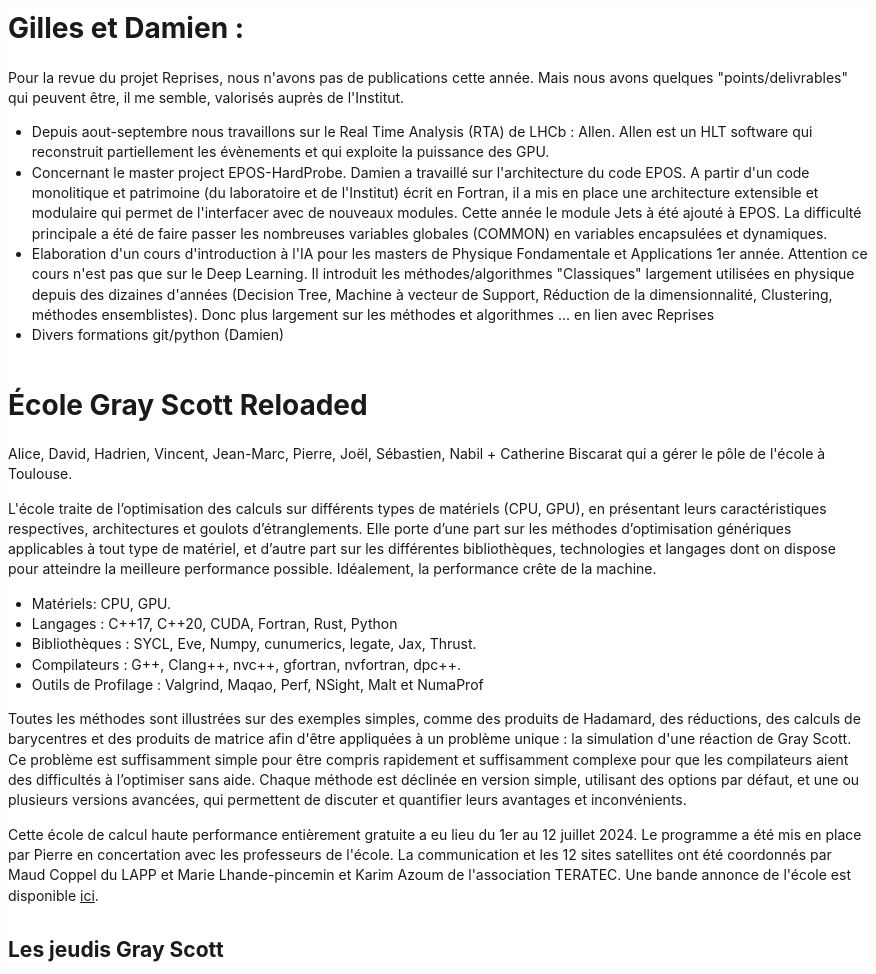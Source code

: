 
# Gilles et Damien :

Pour la revue du projet Reprises, nous n'avons pas de publications cette année. Mais nous avons quelques "points/delivrables" qui peuvent être, il me semble, valorisés auprès de l'Institut.
- Depuis aout-septembre nous travaillons sur le Real Time Analysis (RTA) de LHCb : Allen. Allen est un HLT software qui reconstruit partiellement les évènements et qui exploite la puissance des GPU.
- Concernant le master project EPOS-HardProbe. Damien a travaillé sur l'architecture du code EPOS. A partir d'un code monolitique et patrimoine (du laboratoire et de l'Institut) écrit en Fortran, il a mis en place une architecture extensible et modulaire qui permet de l'interfacer avec de nouveaux modules. Cette année le module Jets à été ajouté à EPOS. La difficulté principale a été de faire passer les nombreuses variables globales (COMMON) en variables encapsulées et dynamiques.
- Elaboration d'un cours d'introduction à l'IA pour les masters de Physique Fondamentale et Applications 1er année. Attention ce cours n'est pas que sur le Deep Learning. Il introduit
les méthodes/algorithmes "Classiques" largement utilisées en physique depuis des dizaines d'années (Decision Tree, Machine à vecteur de Support, Réduction de la dimensionnalité, Clustering, méthodes ensemblistes). Donc plus largement sur les méthodes et algorithmes ... en lien avec Reprises
- Divers formations git/python (Damien)


# École Gray Scott Reloaded
Alice, David, Hadrien, Vincent, Jean-Marc, Pierre, Joël, Sébastien, Nabil + Catherine Biscarat qui a gérer le pôle de l'école à Toulouse.

L'école traite de l’optimisation des calculs sur différents types de matériels (CPU, GPU), en présentant leurs caractéristiques respectives, architectures et goulots d’étranglements. Elle porte d’une part sur les méthodes d’optimisation génériques applicables à tout type de matériel, et d’autre part sur les différentes bibliothèques, technologies et langages dont on dispose pour atteindre la meilleure performance possible. Idéalement, la performance crête de la machine.

- Matériels: CPU, GPU.
- Langages : C++17, C++20, CUDA, Fortran, Rust, Python
- Bibliothèques : SYCL, Eve, Numpy, cunumerics, legate, Jax, Thrust.
- Compilateurs : G++, Clang++, nvc++, gfortran, nvfortran, dpc++.
- Outils de Profilage : Valgrind, Maqao, Perf, NSight, Malt et NumaProf

Toutes les méthodes sont illustrées sur des exemples simples, comme des produits de Hadamard, des réductions, des calculs de barycentres et des produits de matrice afin d'être appliquées à un problème unique : la simulation d'une réaction de Gray Scott. Ce problème est suffisamment simple pour être compris rapidement et suffisamment complexe pour que les compilateurs aient des difficultés à l’optimiser sans aide. Chaque méthode est déclinée en version simple, utilisant des options par défaut, et une ou plusieurs versions avancées, qui permettent de discuter et quantifier leurs avantages et inconvénients.

Cette école de calcul haute performance entièrement gratuite a eu lieu du 1er au 12 juillet 2024.
Le programme a été mis en place par Pierre en concertation avec les professeurs de l'école.
La communication et les 12 sites satellites ont été coordonnés par Maud Coppel du LAPP et Marie Lhande-pincemin et Karim Azoum de l'association TERATEC.
Une bande annonce de l'école est disponible [ici](https://www.youtube.com/watch?v=AbCfvTCvFFI&list=PLj_PwIXO9FR1rBjCj5fJWMP74Jof8UoRc&index=2).

## Les jeudis Gray Scott

